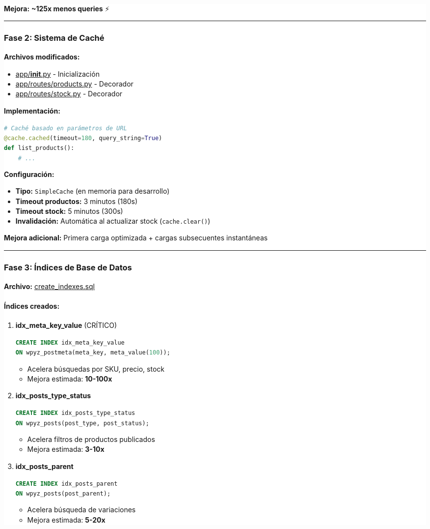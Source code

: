 **Mejora:** **~125x menos queries** ⚡

---

### **Fase 2: Sistema de Caché**

**Archivos modificados:**
- [app/__init__.py](app/__init__.py#L5) - Inicialización
- [app/routes/products.py](app/routes/products.py#L26) - Decorador
- [app/routes/stock.py](app/routes/stock.py#L26) - Decorador

**Implementación:**
```python
# Caché basado en parámetros de URL
@cache.cached(timeout=180, query_string=True)
def list_products():
    # ...
```

**Configuración:**
- **Tipo:** `SimpleCache` (en memoria para desarrollo)
- **Timeout productos:** 3 minutos (180s)
- **Timeout stock:** 5 minutos (300s)
- **Invalidación:** Automática al actualizar stock (`cache.clear()`)

**Mejora adicional:** Primera carga optimizada + cargas subsecuentes instantáneas

---

### **Fase 3: Índices de Base de Datos**

**Archivo:** [create_indexes.sql](create_indexes.sql)

#### Índices creados:

1. **idx_meta_key_value** (CRÍTICO)
   ```sql
   CREATE INDEX idx_meta_key_value
   ON wpyz_postmeta(meta_key, meta_value(100));
   ```
   - Acelera búsquedas por SKU, precio, stock
   - Mejora estimada: **10-100x**

2. **idx_posts_type_status**
   ```sql
   CREATE INDEX idx_posts_type_status
   ON wpyz_posts(post_type, post_status);
   ```
   - Acelera filtros de productos publicados
   - Mejora estimada: **3-10x**

3. **idx_posts_parent**
   ```sql
   CREATE INDEX idx_posts_parent
   ON wpyz_posts(post_parent);
   ```
   - Acelera búsqueda de variaciones
   - Mejora estimada: **5-20x**
